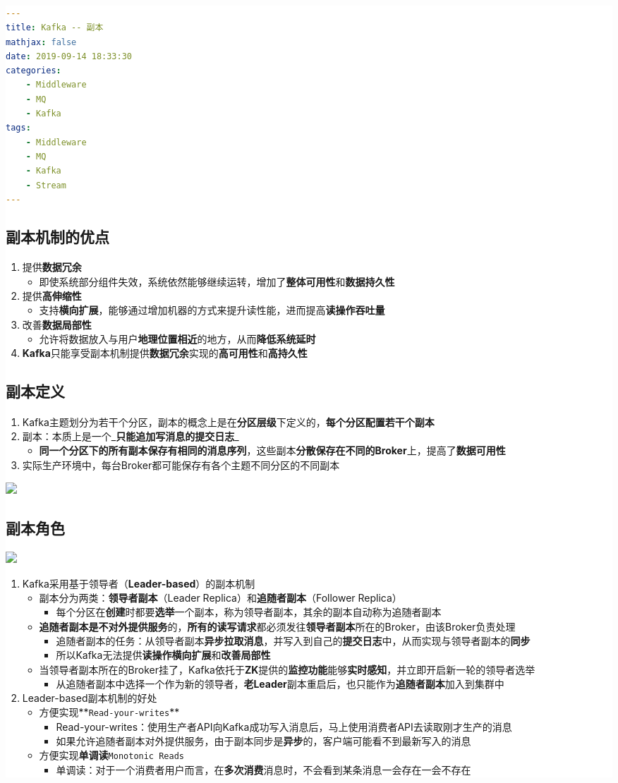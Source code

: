 ```yaml
---
title: Kafka -- 副本
mathjax: false
date: 2019-09-14 18:33:30
categories:
    - Middleware
    - MQ
    - Kafka
tags:
    - Middleware
    - MQ
    - Kafka
    - Stream
---
```


## 副本机制的优点
1. 提供**数据冗余**
    - 即使系统部分组件失效，系统依然能够继续运转，增加了**整体可用性**和**数据持久性**
2. 提供**高伸缩性**
    - 支持**横向扩展**，能够通过增加机器的方式来提升读性能，进而提高**读操作吞吐量**
3. 改善**数据局部性**
    - 允许将数据放入与用户**地理位置相近**的地方，从而**降低系统延时**
4. **Kafka**只能享受副本机制提供**数据冗余**实现的**高可用性**和**高持久性**



## 副本定义
1. Kafka主题划分为若干个分区，副本的概念上是在**分区层级**下定义的，**每个分区配置若干个副本**
2. 副本：本质上是一个_**只能追加写消息的提交日志**_
    - **同一个分区下的所有副本保存有相同的消息序列**，这些副本**分散保存在不同的Broker**上，提高了**数据可用性**
3. 实际生产环境中，每台Broker都可能保存有各个主题不同分区的不同副本

<img src="https://kafka-1253868755.cos.ap-guangzhou.myqcloud.com/geek-time/kafka-replication-def.png" width=600/>

## 副本角色
<img src="https://kafka-1253868755.cos.ap-guangzhou.myqcloud.com/geek-time/kafka-replication-role.png" width=800/>

1. Kafka采用基于领导者（**Leader-based**）的副本机制
    - 副本分为两类：**领导者副本**（Leader Replica）和**追随者副本**（Follower Replica）
        - 每个分区在**创建**时都要**选举**一个副本，称为领导者副本，其余的副本自动称为追随者副本
    - **追随者副本是不对外提供服务**的，**所有的读写请求**都必须发往**领导者副本**所在的Broker，由该Broker负责处理
        - 追随者副本的任务：从领导者副本**异步拉取消息**，并写入到自己的**提交日志**中，从而实现与领导者副本的**同步**
        - 所以Kafka无法提供**读操作横向扩展**和**改善局部性**
    - 当领导者副本所在的Broker挂了，Kafka依托于**ZK**提供的**监控功能**能够**实时感知**，并立即开启新一轮的领导者选举
        - 从追随者副本中选择一个作为新的领导者，**老Leader**副本重启后，也只能作为**追随者副本**加入到集群中
2. Leader-based副本机制的好处
    - 方便实现**`Read-your-writes`**
        - Read-your-writes：使用生产者API向Kafka成功写入消息后，马上使用消费者API去读取刚才生产的消息
        - 如果允许追随者副本对外提供服务，由于副本同步是**异步**的，客户端可能看不到最新写入的消息
    - 方便实现**单调读**`Monotonic Reads`
        - 单调读：对于一个消费者用户而言，在**多次消费**消息时，不会看到某条消息一会存在一会不存在
